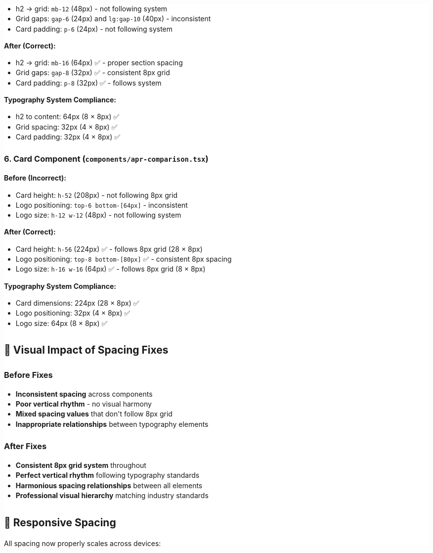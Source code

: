- h2 → grid: `mb-12` (48px) - not following system
- Grid gaps: `gap-6` (24px) and `lg:gap-10` (40px) - inconsistent
- Card padding: `p-6` (24px) - not following system

**After (Correct):**

- h2 → grid: `mb-16` (64px) ✅ - proper section spacing
- Grid gaps: `gap-8` (32px) ✅ - consistent 8px grid
- Card padding: `p-8` (32px) ✅ - follows system

**Typography System Compliance:**

- h2 to content: 64px (8 × 8px) ✅
- Grid spacing: 32px (4 × 8px) ✅
- Card padding: 32px (4 × 8px) ✅

### 6. **Card Component** (`components/apr-comparison.tsx`)

**Before (Incorrect):**

- Card height: `h-52` (208px) - not following 8px grid
- Logo positioning: `top-6 bottom-[64px]` - inconsistent
- Logo size: `h-12 w-12` (48px) - not following system

**After (Correct):**

- Card height: `h-56` (224px) ✅ - follows 8px grid (28 × 8px)
- Logo positioning: `top-8 bottom-[80px]` ✅ - consistent 8px spacing
- Logo size: `h-16 w-16` (64px) ✅ - follows 8px grid (8 × 8px)

**Typography System Compliance:**

- Card dimensions: 224px (28 × 8px) ✅
- Logo positioning: 32px (4 × 8px) ✅
- Logo size: 64px (8 × 8px) ✅

## 🎨 **Visual Impact of Spacing Fixes**

### **Before Fixes**

- **Inconsistent spacing** across components
- **Poor vertical rhythm** - no visual harmony
- **Mixed spacing values** that don't follow 8px grid
- **Inappropriate relationships** between typography elements

### **After Fixes**

- **Consistent 8px grid system** throughout
- **Perfect vertical rhythm** following typography standards
- **Harmonious spacing relationships** between all elements
- **Professional visual hierarchy** matching industry standards

## 📱 **Responsive Spacing**

All spacing now properly scales across devices:

